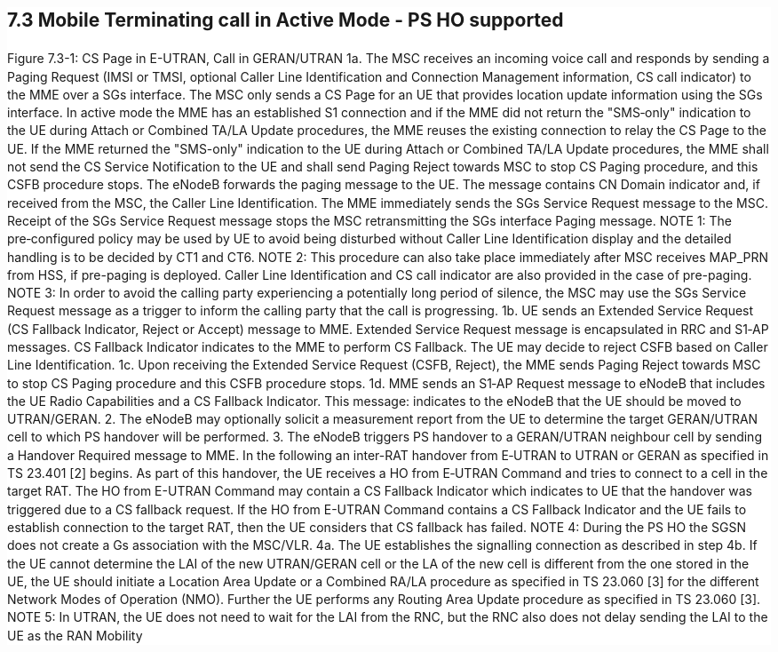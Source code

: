 ## 7.3 Mobile Terminating call in Active Mode - PS HO supported
Figure 7.3-1: CS Page in E-UTRAN, Call in GERAN/UTRAN
1a. The MSC receives an incoming voice call and responds by sending a Paging
Request (IMSI or TMSI, optional Caller Line Identification and Connection
Management information, CS call indicator) to the MME over a SGs interface.
The MSC only sends a CS Page for an UE that provides location update
information using the SGs interface. In active mode the MME has an established
S1 connection and if the MME did not return the \"SMS‑only\" indication to the
UE during Attach or Combined TA/LA Update procedures, the MME reuses the
existing connection to relay the CS Page to the UE.
If the MME returned the \"SMS-only\" indication to the UE during Attach or
Combined TA/LA Update procedures, the MME shall not send the CS Service
Notification to the UE and shall send Paging Reject towards MSC to stop CS
Paging procedure, and this CSFB procedure stops.
The eNodeB forwards the paging message to the UE. The message contains CN
Domain indicator and, if received from the MSC, the Caller Line
Identification.
The MME immediately sends the SGs Service Request message to the MSC. Receipt
of the SGs Service Request message stops the MSC retransmitting the SGs
interface Paging message.
NOTE 1: The pre‑configured policy may be used by UE to avoid being disturbed
without Caller Line Identification display and the detailed handling is to be
decided by CT1 and CT6.
NOTE 2: This procedure can also take place immediately after MSC receives
MAP_PRN from HSS, if pre-paging is deployed. Caller Line Identification and CS
call indicator are also provided in the case of pre-paging.
NOTE 3: In order to avoid the calling party experiencing a potentially long
period of silence, the MSC may use the SGs Service Request message as a
trigger to inform the calling party that the call is progressing.
1b. UE sends an Extended Service Request (CS Fallback Indicator, Reject or
Accept) message to MME. Extended Service Request message is encapsulated in
RRC and S1‑AP messages. CS Fallback Indicator indicates to the MME to perform
CS Fallback. The UE may decide to reject CSFB based on Caller Line
Identification.
1c. Upon receiving the Extended Service Request (CSFB, Reject), the MME sends
Paging Reject towards MSC to stop CS Paging procedure and this CSFB procedure
stops.
1d. MME sends an S1‑AP Request message to eNodeB that includes the UE Radio
Capabilities and a CS Fallback Indicator. This message: indicates to the
eNodeB that the UE should be moved to UTRAN/GERAN.
2\. The eNodeB may optionally solicit a measurement report from the UE to
determine the target GERAN/UTRAN cell to which PS handover will be performed.
3\. The eNodeB triggers PS handover to a GERAN/UTRAN neighbour cell by sending
a Handover Required message to MME. In the following an inter-RAT handover
from E‑UTRAN to UTRAN or GERAN as specified in TS 23.401 [2] begins. As part
of this handover, the UE receives a HO from E‑UTRAN Command and tries to
connect to a cell in the target RAT. The HO from E-UTRAN Command may contain a
CS Fallback Indicator which indicates to UE that the handover was triggered
due to a CS fallback request. If the HO from E-UTRAN Command contains a CS
Fallback Indicator and the UE fails to establish connection to the target RAT,
then the UE considers that CS fallback has failed.
NOTE 4: During the PS HO the SGSN does not create a Gs association with the
MSC/VLR.
4a. The UE establishes the signalling connection as described in step 4b.
If the UE cannot determine the LAI of the new UTRAN/GERAN cell or the LA of
the new cell is different from the one stored in the UE, the UE should
initiate a Location Area Update or a Combined RA/LA procedure as specified in
TS 23.060 [3] for the different Network Modes of Operation (NMO). Further the
UE performs any Routing Area Update procedure as specified in TS 23.060 [3].
NOTE 5: In UTRAN, the UE does not need to wait for the LAI from the RNC, but
the RNC also does not delay sending the LAI to the UE as the RAN Mobility